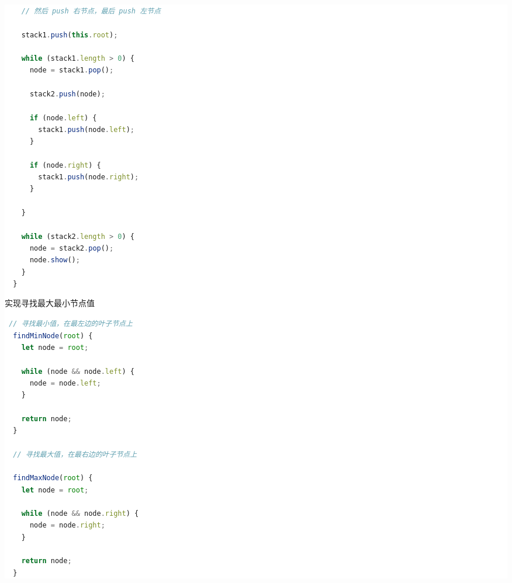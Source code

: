 ```js
    // 然后 push 右节点，最后 push 左节点

    stack1.push(this.root);

    while (stack1.length > 0) {
      node = stack1.pop();

      stack2.push(node);  
      
      if (node.left) {
        stack1.push(node.left);
      }
      
      if (node.right) {
        stack1.push(node.right);
      }

    }

    while (stack2.length > 0) {
      node = stack2.pop();
      node.show();
    }
  }
```

实现寻找最大最小节点值

```js
 // 寻找最小值，在最左边的叶子节点上
  findMinNode(root) {
    let node = root;

    while (node && node.left) {
      node = node.left;
    }

    return node;
  }

  // 寻找最大值，在最右边的叶子节点上

  findMaxNode(root) {
    let node = root;

    while (node && node.right) {
      node = node.right;
    }

    return node;
  }
```
